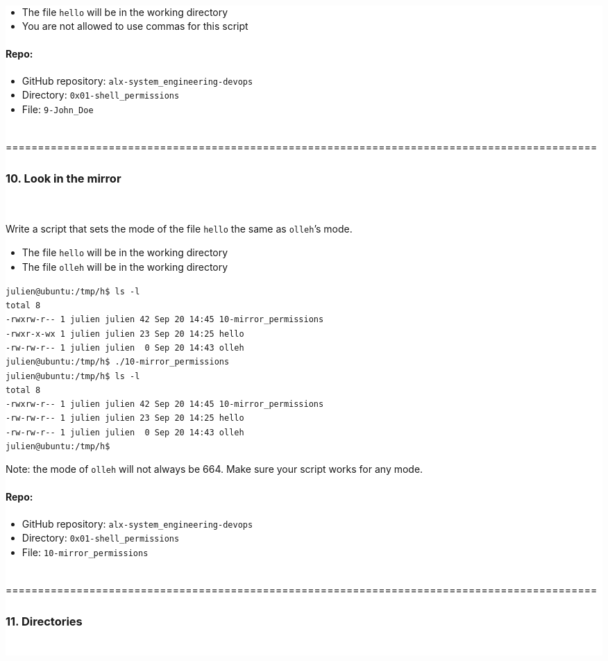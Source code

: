 * The file `hello` will be in the working directory
* You are not allowed to use commas for this script

#### Repo:

* GitHub repository: `alx-system_engineering-devops`
* Directory: `0x01-shell_permissions`
* File: `9-John_Doe`




<br>============================================================================================<br>



### 10. Look in the mirror

<br>

Write a script that sets the mode of the file `hello` the same as `olleh`’s mode.

* The file `hello` will be in the working directory
* The file `olleh` will be in the working directory

```
julien@ubuntu:/tmp/h$ ls -l
total 8
-rwxrw-r-- 1 julien julien 42 Sep 20 14:45 10-mirror_permissions
-rwxr-x-wx 1 julien julien 23 Sep 20 14:25 hello
-rw-rw-r-- 1 julien julien  0 Sep 20 14:43 olleh
julien@ubuntu:/tmp/h$ ./10-mirror_permissions 
julien@ubuntu:/tmp/h$ ls -l
total 8
-rwxrw-r-- 1 julien julien 42 Sep 20 14:45 10-mirror_permissions
-rw-rw-r-- 1 julien julien 23 Sep 20 14:25 hello
-rw-rw-r-- 1 julien julien  0 Sep 20 14:43 olleh
julien@ubuntu:/tmp/h$
``` 

Note: the mode of `olleh` will not always be 664. Make sure your script works for any mode.

#### Repo:

* GitHub repository: `alx-system_engineering-devops`
* Directory: `0x01-shell_permissions`
* File: `10-mirror_permissions`




<br>============================================================================================<br>


### 11. Directories

<br>
